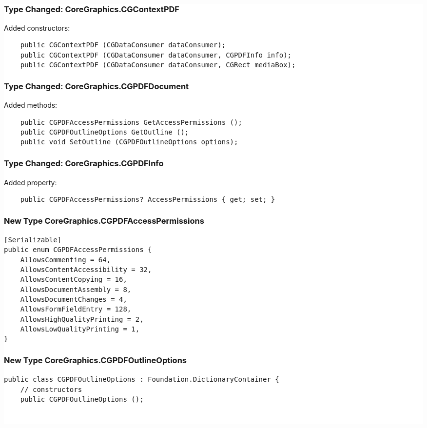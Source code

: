 </div> 
 <div>
<h3>Type Changed: CoreGraphics.CGContextPDF</h3>
<div>
<p>Added constructors:</p>
<pre>
	<span class='added added-constructor ' data-is-non-breaking="">public CGContextPDF (CGDataConsumer dataConsumer);</span>
	<span class='added added-constructor ' data-is-non-breaking="">public CGContextPDF (CGDataConsumer dataConsumer, CGPDFInfo info);</span>
	<span class='added added-constructor ' data-is-non-breaking="">public CGContextPDF (CGDataConsumer dataConsumer, CGRect mediaBox);</span>
</pre>
</div>

</div> 
 <div>
<h3>Type Changed: CoreGraphics.CGPDFDocument</h3>
<div>
<p>Added methods:</p>
<pre>
	<span class='added added-method ' data-is-non-breaking="">public CGPDFAccessPermissions GetAccessPermissions ();</span>
	<span class='added added-method ' data-is-non-breaking="">public CGPDFOutlineOptions GetOutline ();</span>
	<span class='added added-method ' data-is-non-breaking="">public void SetOutline (CGPDFOutlineOptions options);</span>
</pre>
</div>

</div> 
 <div>
<h3>Type Changed: CoreGraphics.CGPDFInfo</h3>
<div>
<p>Added property:</p>
<pre>
	<span class='added added-property ' data-is-non-breaking="">public CGPDFAccessPermissions? AccessPermissions { get; set; }</span>
</pre>
</div>

</div> 
<div> 
<h3>New Type CoreGraphics.CGPDFAccessPermissions</h3>
<pre class='added' data-is-non-breaking="">
[Serializable]
public enum CGPDFAccessPermissions {
	<span class='added added-field ' data-is-non-breaking="">AllowsCommenting = 64,</span>
	<span class='added added-field ' data-is-non-breaking="">AllowsContentAccessibility = 32,</span>
	<span class='added added-field ' data-is-non-breaking="">AllowsContentCopying = 16,</span>
	<span class='added added-field ' data-is-non-breaking="">AllowsDocumentAssembly = 8,</span>
	<span class='added added-field ' data-is-non-breaking="">AllowsDocumentChanges = 4,</span>
	<span class='added added-field ' data-is-non-breaking="">AllowsFormFieldEntry = 128,</span>
	<span class='added added-field ' data-is-non-breaking="">AllowsHighQualityPrinting = 2,</span>
	<span class='added added-field ' data-is-non-breaking="">AllowsLowQualityPrinting = 1,</span>
}
</pre>
</div> 
<div> 
<h3>New Type CoreGraphics.CGPDFOutlineOptions</h3>
<pre class='added' data-is-non-breaking="">
public class CGPDFOutlineOptions : Foundation.DictionaryContainer {
	// constructors
	<span class='added added-constructor ' data-is-non-breaking="">public CGPDFOutlineOptions ();</span>